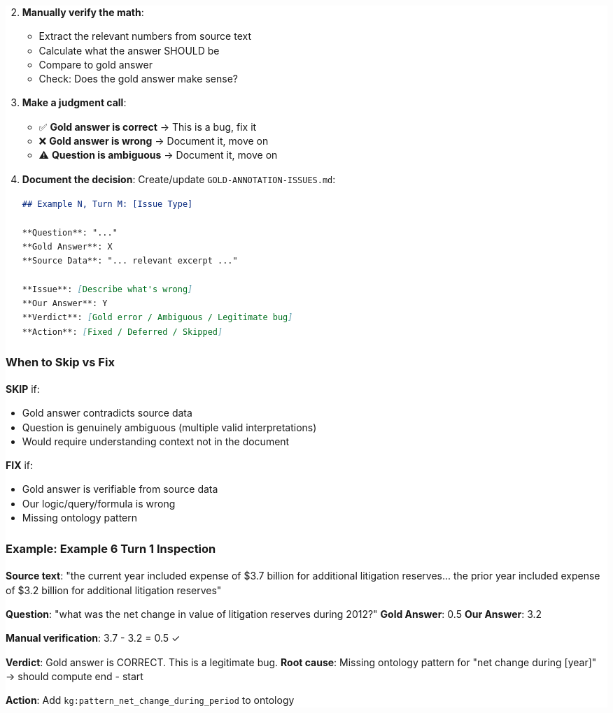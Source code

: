 2. **Manually verify the math**:
   - Extract the relevant numbers from source text
   - Calculate what the answer SHOULD be
   - Compare to gold answer
   - Check: Does the gold answer make sense?

3. **Make a judgment call**:
   - ✅ **Gold answer is correct** → This is a bug, fix it
   - ❌ **Gold answer is wrong** → Document it, move on
   - ⚠️ **Question is ambiguous** → Document it, move on

4. **Document the decision**:
   Create/update `GOLD-ANNOTATION-ISSUES.md`:
   ```markdown
   ## Example N, Turn M: [Issue Type]

   **Question**: "..."
   **Gold Answer**: X
   **Source Data**: "... relevant excerpt ..."

   **Issue**: [Describe what's wrong]
   **Our Answer**: Y
   **Verdict**: [Gold error / Ambiguous / Legitimate bug]
   **Action**: [Fixed / Deferred / Skipped]
   ```

### When to Skip vs Fix

**SKIP** if:
- Gold answer contradicts source data
- Question is genuinely ambiguous (multiple valid interpretations)
- Would require understanding context not in the document

**FIX** if:
- Gold answer is verifiable from source data
- Our logic/query/formula is wrong
- Missing ontology pattern

### Example: Example 6 Turn 1 Inspection

**Source text**: "the current year included expense of $3.7 billion for additional litigation reserves... the prior year included expense of $3.2 billion for additional litigation reserves"

**Question**: "what was the net change in value of litigation reserves during 2012?"
**Gold Answer**: 0.5
**Our Answer**: 3.2

**Manual verification**: 3.7 - 3.2 = 0.5 ✓

**Verdict**: Gold answer is CORRECT. This is a legitimate bug.
**Root cause**: Missing ontology pattern for "net change during [year]" → should compute end - start

**Action**: Add `kg:pattern_net_change_during_period` to ontology
